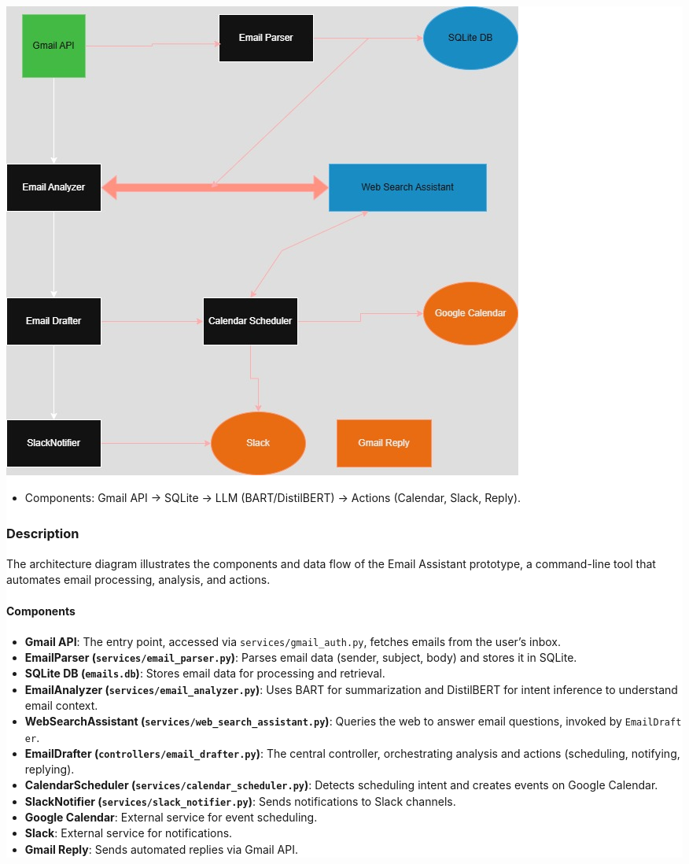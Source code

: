 ![alt text](diagram.jpg)
- Components: Gmail API → SQLite → LLM (BART/DistilBERT) → Actions (Calendar, Slack, Reply).

### Description
The architecture diagram illustrates the components and data flow of the Email Assistant prototype, a command-line tool that automates email processing, analysis, and actions.

#### Components
- **Gmail API**: The entry point, accessed via `services/gmail_auth.py`, fetches emails from the user’s inbox.
- **EmailParser (`services/email_parser.py`)**: Parses email data (sender, subject, body) and stores it in SQLite.
- **SQLite DB (`emails.db`)**: Stores email data for processing and retrieval.
- **EmailAnalyzer (`services/email_analyzer.py`)**: Uses BART for summarization and DistilBERT for intent inference to understand email context.
- **WebSearchAssistant (`services/web_search_assistant.py`)**: Queries the web to answer email questions, invoked by `EmailDrafter`.
- **EmailDrafter (`controllers/email_drafter.py`)**: The central controller, orchestrating analysis and actions (scheduling, notifying, replying).
- **CalendarScheduler (`services/calendar_scheduler.py`)**: Detects scheduling intent and creates events on Google Calendar.
- **SlackNotifier (`services/slack_notifier.py`)**: Sends notifications to Slack channels.
- **Google Calendar**: External service for event scheduling.
- **Slack**: External service for notifications.
- **Gmail Reply**: Sends automated replies via Gmail API.
